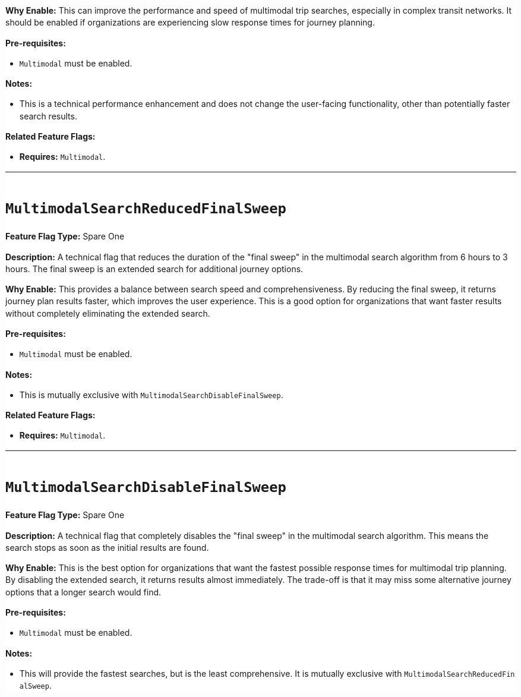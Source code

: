 **Why Enable:** This can improve the performance and speed of multimodal trip searches, especially in complex transit networks. It should be enabled if organizations are experiencing slow response times for journey planning.

**Pre-requisites:**
- `Multimodal` must be enabled.

**Notes:**
- This is a technical performance enhancement and does not change the user-facing functionality, other than potentially faster search results.

**Related Feature Flags:**
- **Requires:** `Multimodal`.

---

# `MultimodalSearchReducedFinalSweep`

**Feature Flag Type:** Spare One

**Description:** A technical flag that reduces the duration of the "final sweep" in the multimodal search algorithm from 6 hours to 3 hours. The final sweep is an extended search for additional journey options.

**Why Enable:** This provides a balance between search speed and comprehensiveness. By reducing the final sweep, it returns journey plan results faster, which improves the user experience. This is a good option for organizations that want faster results without completely eliminating the extended search.

**Pre-requisites:**
- `Multimodal` must be enabled.

**Notes:**
- This is mutually exclusive with `MultimodalSearchDisableFinalSweep`.

**Related Feature Flags:**
- **Requires:** `Multimodal`.

---

# `MultimodalSearchDisableFinalSweep`

**Feature Flag Type:** Spare One

**Description:** A technical flag that completely disables the "final sweep" in the multimodal search algorithm. This means the search stops as soon as the initial results are found.

**Why Enable:** This is the best option for organizations that want the fastest possible response times for multimodal trip planning. By disabling the extended search, it returns results almost immediately. The trade-off is that it may miss some alternative journey options that a longer search would find.

**Pre-requisites:**
- `Multimodal` must be enabled.

**Notes:**
- This will provide the fastest searches, but is the least comprehensive. It is mutually exclusive with `MultimodalSearchReducedFinalSweep`.
